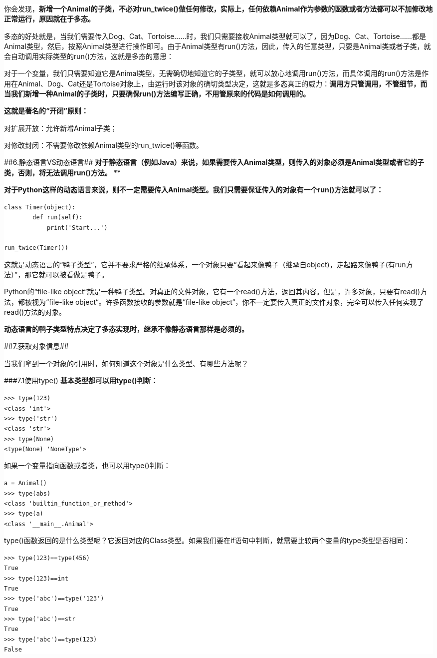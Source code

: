 你会发现，**新增一个Animal的子类，不必对run_twice()做任何修改，实际上，任何依赖Animal作为参数的函数或者方法都可以不加修改地正常运行，原因就在于多态。**

多态的好处就是，当我们需要传入Dog、Cat、Tortoise……时，我们只需要接收Animal类型就可以了，因为Dog、Cat、Tortoise……都是Animal类型，然后，按照Animal类型进行操作即可。由于Animal类型有run()方法，因此，传入的任意类型，只要是Animal类或者子类，就会自动调用实际类型的run()方法，这就是多态的意思：

对于一个变量，我们只需要知道它是Animal类型，无需确切地知道它的子类型，就可以放心地调用run()方法，而具体调用的run()方法是作用在Animal、Dog、Cat还是Tortoise对象上，由运行时该对象的确切类型决定，这就是多态真正的威力：**调用方只管调用，不管细节，而当我们新增一种Animal的子类时，只要确保run()方法编写正确，不用管原来的代码是如何调用的。**

**这就是著名的“开闭”原则：**

对扩展开放：允许新增Animal子类；

对修改封闭：不需要修改依赖Animal类型的run_twice()等函数。


##6.静态语言VS动态语言##
**对于静态语言（例如Java）来说，如果需要传入Animal类型，则传入的对象必须是Animal类型或者它的子类，否则，将无法调用run()方法。**
**

**对于Python这样的动态语言来说，则不一定需要传入Animal类型。我们只需要保证传入的对象有一个run()方法就可以了：**

	class Timer(object):
    		def run(self):
        		print('Start...')

	run_twice(Timer())

这就是动态语言的“鸭子类型”，它并不要求严格的继承体系，一个对象只要“看起来像鸭子（继承自object)，走起路来像鸭子(有run方法）”，那它就可以被看做是鸭子。

Python的“file-like object“就是一种鸭子类型。对真正的文件对象，它有一个read()方法，返回其内容。但是，许多对象，只要有read()方法，都被视为“file-like object“。许多函数接收的参数就是“file-like object“，你不一定要传入真正的文件对象，完全可以传入任何实现了read()方法的对象。

**动态语言的鸭子类型特点决定了多态实现时，继承不像静态语言那样是必须的。**

##7.获取对象信息##

当我们拿到一个对象的引用时，如何知道这个对象是什么类型、有哪些方法呢？

###7.1使用type()
**基本类型都可以用type()判断：**

	>>> type(123)
	<class 'int'>
	>>> type('str')
	<class 'str'>
	>>> type(None)
	<type(None) 'NoneType'>

如果一个变量指向函数或者类，也可以用type()判断：

	a = Animal()
	>>> type(abs)
	<class 'builtin_function_or_method'>
	>>> type(a)
	<class '__main__.Animal'>

type()函数返回的是什么类型呢？它返回对应的Class类型。如果我们要在if语句中判断，就需要比较两个变量的type类型是否相同：

	>>> type(123)==type(456)
	True
	>>> type(123)==int
	True
	>>> type('abc')==type('123')
	True
	>>> type('abc')==str
	True
	>>> type('abc')==type(123)
	False
